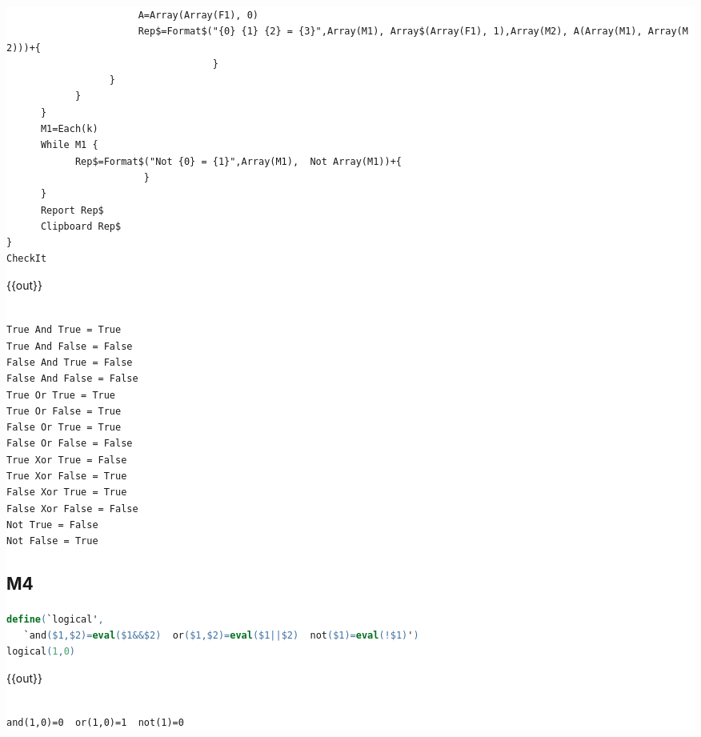 ```M2000 Interpreter
                       A=Array(Array(F1), 0)
                       Rep$=Format$("{0} {1} {2} = {3}",Array(M1), Array$(Array(F1), 1),Array(M2), A(Array(M1), Array(M2)))+{
                                    }
                  }
            }
      }
      M1=Each(k)
      While M1 {
            Rep$=Format$("Not {0} = {1}",Array(M1),  Not Array(M1))+{
                        }      
      }
      Report Rep$
      Clipboard Rep$
}
CheckIt

```

{{out}}

```txt

True And True = True
True And False = False
False And True = False
False And False = False
True Or True = True
True Or False = True
False Or True = True
False Or False = False
True Xor True = False
True Xor False = True
False Xor True = True
False Xor False = False
Not True = False
Not False = True

```



## M4


```m4
define(`logical',
   `and($1,$2)=eval($1&&$2)  or($1,$2)=eval($1||$2)  not($1)=eval(!$1)')
logical(1,0)
```


{{out}}

```txt

and(1,0)=0  or(1,0)=1  not(1)=0

```
